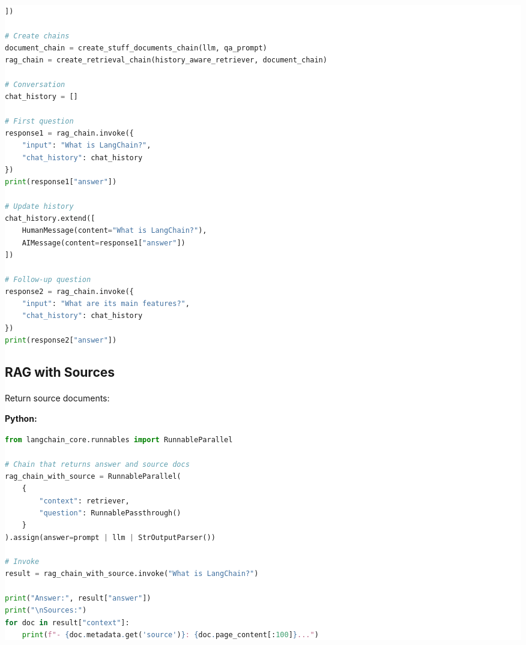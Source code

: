 ```python
])

# Create chains
document_chain = create_stuff_documents_chain(llm, qa_prompt)
rag_chain = create_retrieval_chain(history_aware_retriever, document_chain)

# Conversation
chat_history = []

# First question
response1 = rag_chain.invoke({
    "input": "What is LangChain?",
    "chat_history": chat_history
})
print(response1["answer"])

# Update history
chat_history.extend([
    HumanMessage(content="What is LangChain?"),
    AIMessage(content=response1["answer"])
])

# Follow-up question
response2 = rag_chain.invoke({
    "input": "What are its main features?",
    "chat_history": chat_history
})
print(response2["answer"])
```

## RAG with Sources

Return source documents:

**Python:**
```python
from langchain_core.runnables import RunnableParallel

# Chain that returns answer and source docs
rag_chain_with_source = RunnableParallel(
    {
        "context": retriever,
        "question": RunnablePassthrough()
    }
).assign(answer=prompt | llm | StrOutputParser())

# Invoke
result = rag_chain_with_source.invoke("What is LangChain?")

print("Answer:", result["answer"])
print("\nSources:")
for doc in result["context"]:
    print(f"- {doc.metadata.get('source')}: {doc.page_content[:100]}...")
```

